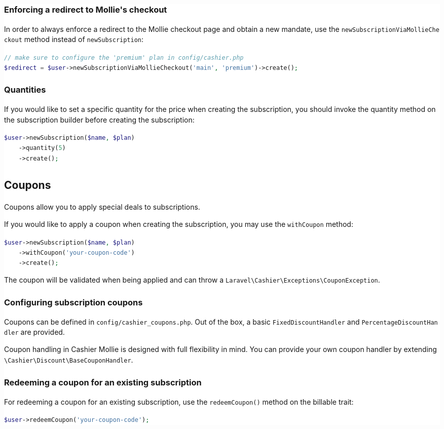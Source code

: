 ### Enforcing a redirect to Mollie's checkout

In order to always enforce a redirect to the Mollie checkout page and obtain a new mandate, use the
`newSubscriptionViaMollieCheckout` method instead of `newSubscription`:

```php
// make sure to configure the 'premium' plan in config/cashier.php
$redirect = $user->newSubscriptionViaMollieCheckout('main', 'premium')->create();
```

### Quantities

If you would like to set a specific quantity for the price when creating the subscription, you should invoke the
quantity method on the subscription builder before creating the subscription:

```php
$user->newSubscription($name, $plan)
    ->quantity(5)
    ->create();
```

## Coupons

Coupons allow you to apply special deals to subscriptions.

If you would like to apply a coupon when creating the subscription, you may use the `withCoupon` method:

```php
$user->newSubscription($name, $plan)
    ->withCoupon('your-coupon-code')
    ->create();
```

The coupon will be validated when being applied and can throw a `Laravel\Cashier\Exceptions\CouponException`.

### Configuring subscription coupons

Coupons can be defined in `config/cashier_coupons.php`. Out of the box, a basic `FixedDiscountHandler` and
`PercentageDiscountHandler` are provided.

Coupon handling in Cashier Mollie is designed with full flexibility in mind. You can provide your own coupon handler by extending
`\Cashier\Discount\BaseCouponHandler`.

### Redeeming a coupon for an existing subscription

For redeeming a coupon for an existing subscription, use the `redeemCoupon()` method on the billable trait:

```php
$user->redeemCoupon('your-coupon-code');
```
